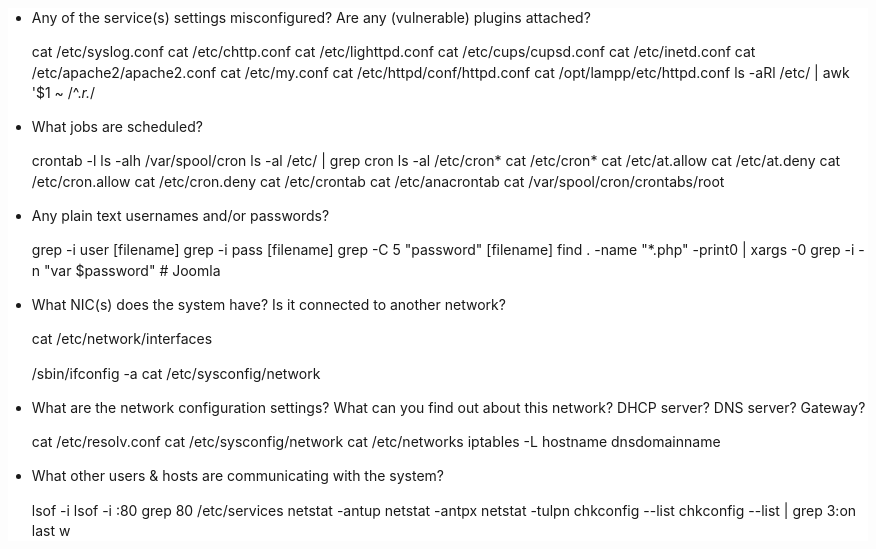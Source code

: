 - Any of the service(s) settings misconfigured? Are any (vulnerable) plugins attached?
    
    cat /etc/syslog.conf
    cat /etc/chttp.conf
    cat /etc/lighttpd.conf
    cat /etc/cups/cupsd.conf
    cat /etc/inetd.conf
    cat /etc/apache2/apache2.conf
    cat /etc/my.conf
    cat /etc/httpd/conf/httpd.conf
    cat /opt/lampp/etc/httpd.conf
    ls -aRl /etc/ | awk '$1 ~ /^.*r.*/
    
- What jobs are scheduled?
    
    crontab -l
    ls -alh /var/spool/cron
    ls -al /etc/ | grep cron
    ls -al /etc/cron*
    cat /etc/cron*
    cat /etc/at.allow
    cat /etc/at.deny
    cat /etc/cron.allow
    cat /etc/cron.deny
    cat /etc/crontab
    cat /etc/anacrontab
    cat /var/spool/cron/crontabs/root
    
- Any plain text usernames and/or passwords?
    
    grep -i user [filename]
    grep -i pass [filename]
    grep -C 5 "password" [filename]
    find . -name "*.php" -print0 | xargs -0 grep -i -n "var $password"   # Joomla
    
- What NIC(s) does the system have? Is it connected to another network?
    
    cat /etc/network/interfaces
    
    /sbin/ifconfig -a
    cat /etc/sysconfig/network
    
- What are the network configuration settings? What can you find out about this network? DHCP server? DNS server? Gateway?
    
    cat /etc/resolv.conf
    cat /etc/sysconfig/network
    cat /etc/networks
    iptables -L
    hostname
    dnsdomainname
    
- What other users & hosts are communicating with the system?
    
    lsof -i
    lsof -i :80
    grep 80 /etc/services
    netstat -antup
    netstat -antpx
    netstat -tulpn
    chkconfig --list
    chkconfig --list | grep 3:on
    last
    w
    